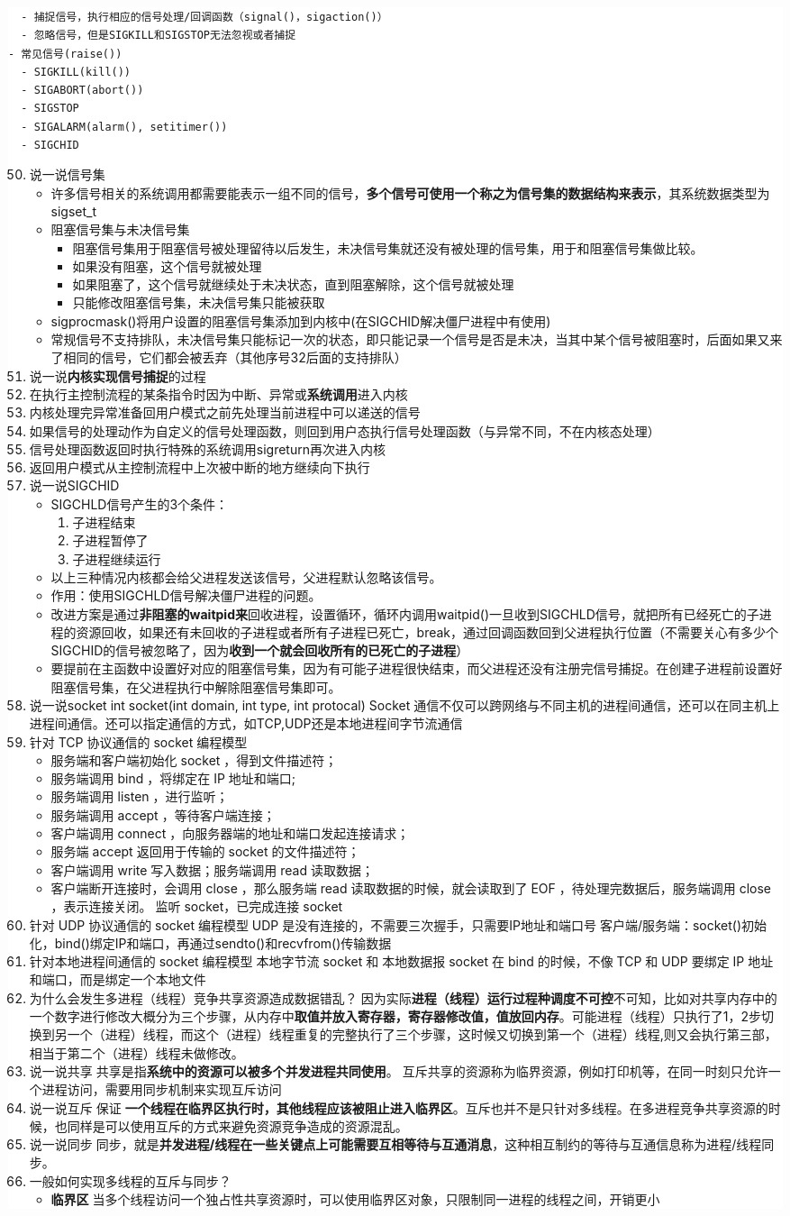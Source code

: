      - 捕捉信号，执行相应的信号处理/回调函数（signal()，sigaction()）
      - 忽略信号，但是SIGKILL和SIGSTOP无法忽视或者捕捉
    - 常见信号(raise())
      - SIGKILL(kill())
      - SIGABORT(abort())
      - SIGSTOP
      - SIGALARM(alarm(), setitimer())
      - SIGCHID
50. 说一说信号集
    - 许多信号相关的系统调用都需要能表示一组不同的信号，**多个信号可使用一个称之为信号集的数据结构来表示**，其系统数据类型为 sigset_t
    - 阻塞信号集与未决信号集
        - 阻塞信号集用于阻塞信号被处理留待以后发生，未决信号集就还没有被处理的信号集，用于和阻塞信号集做比较。
        - 如果没有阻塞，这个信号就被处理
        - 如果阻塞了，这个信号就继续处于未决状态，直到阻塞解除，这个信号就被处理
        - 只能修改阻塞信号集，未决信号集只能被获取
    - sigprocmask()将用户设置的阻塞信号集添加到内核中(在SIGCHID解决僵尸进程中有使用)
    - 常规信号不支持排队，未决信号集只能标记一次的状态，即只能记录一个信号是否是未决，当其中某个信号被阻塞时，后面如果又来了相同的信号，它们都会被丢弃（其他序号32后面的支持排队）
51. 说一说**内核实现信号捕捉**的过程
   1. 在执行主控制流程的某条指令时因为中断、异常或**系统调用**进入内核
   2. 内核处理完异常准备回用户模式之前先处理当前进程中可以递送的信号
   3. 如果信号的处理动作为自定义的信号处理函数，则回到用户态执行信号处理函数（与异常不同，不在内核态处理）
   4. 信号处理函数返回时执行特殊的系统调用sigreturn再次进入内核
   5. 返回用户模式从主控制流程中上次被中断的地方继续向下执行
52. 说一说SIGCHID
    - SIGCHLD信号产生的3个条件：
      1. 子进程结束
      2. 子进程暂停了
      3. 子进程继续运行
    - 以上三种情况内核都会给父进程发送该信号，父进程默认忽略该信号。
    - 作用：使用SIGCHLD信号解决僵尸进程的问题。
    - 改进方案是通过**非阻塞的waitpid来**回收进程，设置循环，循环内调用waitpid()一旦收到SIGCHLD信号，就把所有已经死亡的子进程的资源回收，如果还有未回收的子进程或者所有子进程已死亡，break，通过回调函数回到父进程执行位置（不需要关心有多少个SIGCHID的信号被忽略了，因为**收到一个就会回收所有的已死亡的子进程**）
    - 要提前在主函数中设置好对应的阻塞信号集，因为有可能子进程很快结束，而父进程还没有注册完信号捕捉。在创建子进程前设置好阻塞信号集，在父进程执行中解除阻塞信号集即可。
53. 说一说socket
     int socket(int domain, int type, int protocal)
     Socket 通信不仅可以跨⽹络与不同主机的进程间通信，还可以在同主机上进程间通信。还可以指定通信的方式，如TCP,UDP还是本地进程间字节流通信
54. 针对 TCP 协议通信的 socket 编程模型
    - 服务端和客户端初始化 socket ，得到⽂件描述符；
    - 服务端调⽤ bind ，将绑定在 IP 地址和端⼝;
    - 服务端调⽤ listen ，进⾏监听；
    - 服务端调⽤ accept ，等待客户端连接；
    - 客户端调⽤ connect ，向服务器端的地址和端⼝发起连接请求；
    - 服务端 accept 返回⽤于传输的 socket 的⽂件描述符；
    - 客户端调⽤ write 写⼊数据；服务端调⽤ read 读取数据；
    - 客户端断开连接时，会调⽤ close ，那么服务端 read 读取数据的时候，就会读取到了 EOF ，待处理完数据后，服务端调⽤ close ，表示连接关闭。
    监听 socket，已完成连接 socket
55. 针对 UDP 协议通信的 socket 编程模型
    UDP 是没有连接的，不需要三次握⼿，只需要IP地址和端口号
    客户端/服务端：socket()初始化，bind()绑定IP和端口，再通过sendto()和recvfrom()传输数据
56. 针对本地进程间通信的 socket 编程模型
    本地字节流 socket 和 本地数据报 socket 在 bind 的时候，不像 TCP 和 UDP 要绑定 IP 地址和端⼝，⽽是绑定⼀个本地⽂件
57. 为什么会发生多进程（线程）竞争共享资源造成数据错乱？
    因为实际**进程（线程）运行过程种调度不可控**不可知，比如对共享内存中的一个数字进行修改大概分为三个步骤，从内存中**取值并放入寄存器，寄存器修改值，值放回内存**。可能进程（线程）只执行了1，2步切换到另一个（进程）线程，而这个（进程）线程重复的完整执行了三个步骤，这时候又切换到第一个（进程）线程,则又会执行第三部，相当于第二个（进程）线程未做修改。
58. 说一说共享
    共享是指**系统中的资源可以被多个并发进程共同使用**。
    互斥共享的资源称为临界资源，例如打印机等，在同一时刻只允许一个进程访问，需要用同步机制来实现互斥访问
59. 说一说互斥
    保证 **⼀个线程在临界区执⾏时，其他线程应该被阻⽌进⼊临界区**。互斥也并不是只针对多线程。在多进程竞争共享资源的时候，也同样是可以使⽤互斥的⽅式来避免资源竞争造成的资源混乱。
60. 说一说同步
    同步，就是**并发进程/线程在⼀些关键点上可能需要互相等待与互通消息**，这种相互制约的等待与互通信息称为进程/线程同步。
61. 一般如何实现多线程的互斥与同步？
    - **临界区**
        当多个线程访问一个独占性共享资源时，可以使用临界区对象，只限制同一进程的线程之间，开销更小